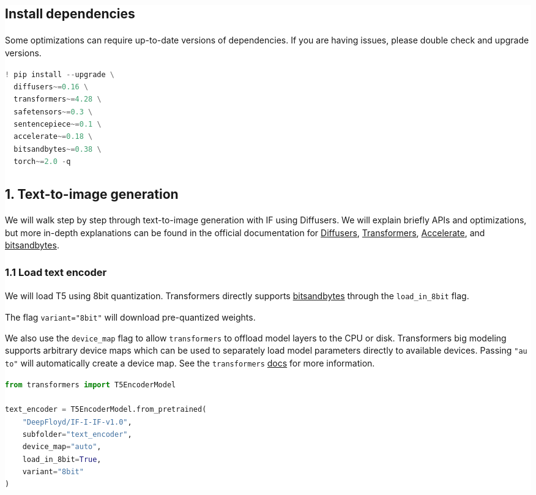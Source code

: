 ## Install dependencies

Some optimizations can require up-to-date versions of dependencies. If
you are having issues, please double check and upgrade versions.

``` python
! pip install --upgrade \
  diffusers~=0.16 \
  transformers~=4.28 \
  safetensors~=0.3 \
  sentencepiece~=0.1 \
  accelerate~=0.18 \
  bitsandbytes~=0.38 \
  torch~=2.0 -q
```

## 1. Text-to-image generation

We will walk step by step through text-to-image generation with IF using
Diffusers. We will explain briefly APIs and optimizations, but more
in-depth explanations can be found in the official documentation for
[Diffusers](https://huggingface.co/docs/diffusers/index),
[Transformers](https://huggingface.co/docs/transformers/index),
[Accelerate](https://huggingface.co/docs/accelerate/index), and
[bitsandbytes](https://github.com/TimDettmers/bitsandbytes).

### 1.1 Load text encoder

We will load T5 using 8bit quantization. Transformers directly supports
[bitsandbytes](https://huggingface.co/docs/transformers/main/en/main_classes/quantization#load-a-large-model-in-8bit)
through the `load_in_8bit` flag.

The flag `variant="8bit"` will download pre-quantized weights.

We also use the `device_map` flag to allow `transformers` to offload
model layers to the CPU or disk. Transformers big modeling supports
arbitrary device maps which can be used to separately load model
parameters directly to available devices. Passing `"auto"` will
automatically create a device map. See the `transformers`
[docs](https://huggingface.co/docs/accelerate/usage_guides/big_modeling#designing-a-device-map)
for more information.

``` python
from transformers import T5EncoderModel

text_encoder = T5EncoderModel.from_pretrained(
    "DeepFloyd/IF-I-IF-v1.0",
    subfolder="text_encoder", 
    device_map="auto", 
    load_in_8bit=True, 
    variant="8bit"
)
```
